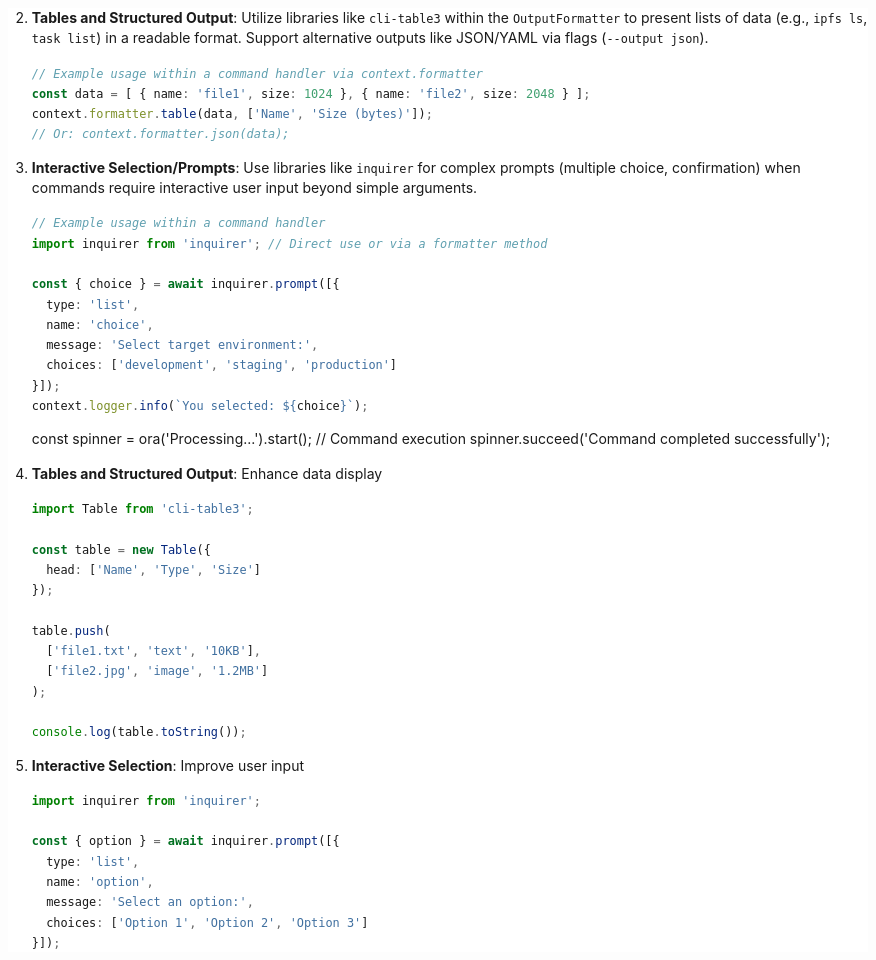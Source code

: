 2. **Tables and Structured Output**: Utilize libraries like `cli-table3` within the `OutputFormatter` to present lists of data (e.g., `ipfs ls`, `task list`) in a readable format. Support alternative outputs like JSON/YAML via flags (`--output json`).
   ```typescript
   // Example usage within a command handler via context.formatter
   const data = [ { name: 'file1', size: 1024 }, { name: 'file2', size: 2048 } ];
   context.formatter.table(data, ['Name', 'Size (bytes)']);
   // Or: context.formatter.json(data);
   ```

3. **Interactive Selection/Prompts**: Use libraries like `inquirer` for complex prompts (multiple choice, confirmation) when commands require interactive user input beyond simple arguments.
   ```typescript
   // Example usage within a command handler
   import inquirer from 'inquirer'; // Direct use or via a formatter method

   const { choice } = await inquirer.prompt([{
     type: 'list',
     name: 'choice',
     message: 'Select target environment:',
     choices: ['development', 'staging', 'production']
   }]);
   context.logger.info(`You selected: ${choice}`);
   ```
   
   const spinner = ora('Processing...').start();
   // Command execution
   spinner.succeed('Command completed successfully');
   ```

2. **Tables and Structured Output**: Enhance data display
   ```typescript
   import Table from 'cli-table3';
   
   const table = new Table({
     head: ['Name', 'Type', 'Size']
   });
   
   table.push(
     ['file1.txt', 'text', '10KB'],
     ['file2.jpg', 'image', '1.2MB']
   );
   
   console.log(table.toString());
   ```

3. **Interactive Selection**: Improve user input
   ```typescript
   import inquirer from 'inquirer';
   
   const { option } = await inquirer.prompt([{
     type: 'list',
     name: 'option',
     message: 'Select an option:',
     choices: ['Option 1', 'Option 2', 'Option 3']
   }]);
   ```
